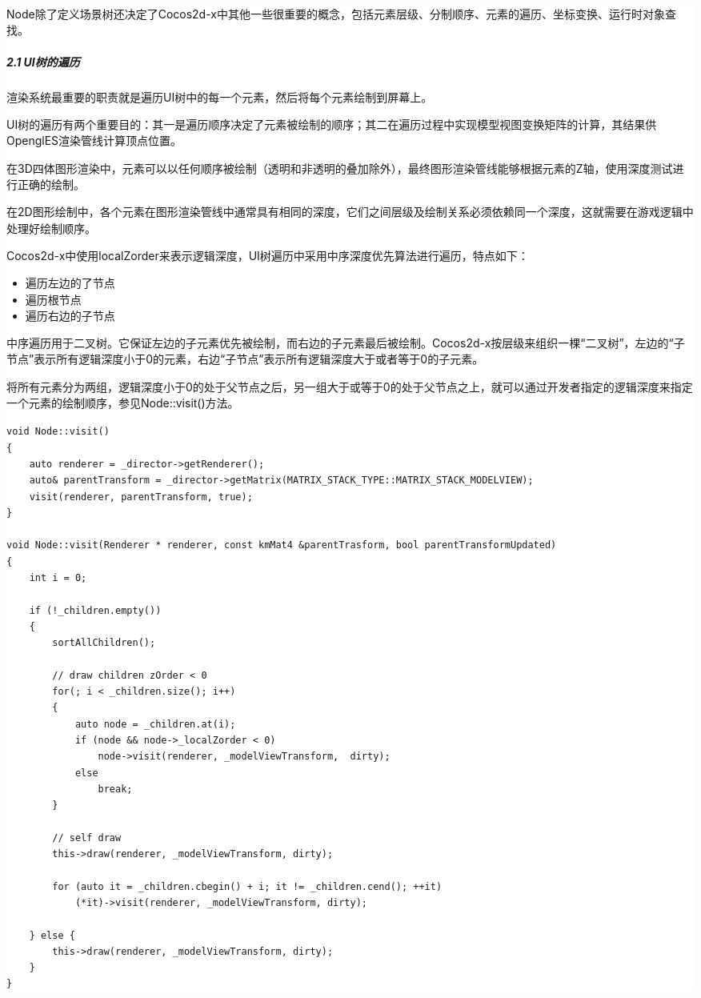 
Node除了定义场景树还决定了Cocos2d-x中其他一些很重要的概念，包括元素层级、分制顺序、元素的遍历、坐标变换、运行时对象查找。

##### 2.1 UI树的遍历

渲染系统最重要的职责就是遍历UI树中的每一个元素，然后将每个元素绘制到屏幕上。

UI树的遍历有两个重要目的：其一是遍历顺序决定了元素被绘制的顺序；其二在遍历过程中实现模型视图变换矩阵的计算，其结果供OpenglES渲染管线计算顶点位置。

在3D四体图形渲染中，元素可以以任何顺序被绘制（透明和非透明的叠加除外），最终图形渲染管线能够根据元素的Z轴，使用深度测试进行正确的绘制。

在2D图形绘制中，各个元素在图形渲染管线中通常具有相同的深度，它们之间层级及绘制关系必须依赖同一个深度，这就需要在游戏逻辑中处理好绘制顺序。

Cocos2d-x中使用localZorder来表示逻辑深度，UI树遍历中采用中序深度优先算法进行遍历，特点如下：

- 遍历左边的了节点
- 遍历根节点
- 遍历右边的子节点

中序遍历用于二叉树。它保证左边的子元素优先被绘制，而右边的子元素最后被绘制。Cocos2d-x按层级来组织一棵“二叉树”，左边的“子节点”表示所有逻辑深度小于0的元素，右边“子节点”表示所有逻辑深度大于或者等于0的子元素。

将所有元素分为两组，逻辑深度小于0的处于父节点之后，另一组大于或等于0的处于父节点之上，就可以通过开发者指定的逻辑深度来指定一个元素的绘制顺序，参见Node::visit()方法。

    void Node::visit()
    {
        auto renderer = _director->getRenderer();
        auto& parentTransform = _director->getMatrix(MATRIX_STACK_TYPE::MATRIX_STACK_MODELVIEW);
        visit(renderer, parentTransform, true);
    }

    void Node::visit(Renderer * renderer, const kmMat4 &parentTrasform, bool parentTransformUpdated)
    {
        int i = 0;

        if (!_children.empty())
        {
            sortAllChildren();

            // draw children zOrder < 0
            for(; i < _children.size(); i++)
            {
                auto node = _children.at(i);
                if (node && node->_localZorder < 0)
                    node->visit(renderer, _modelViewTransform,  dirty);
                else
                    break;
            }

            // self draw
            this->draw(renderer, _modelViewTransform, dirty);

            for (auto it = _children.cbegin() + i; it != _children.cend(); ++it)
                (*it)->visit(renderer, _modelViewTransform, dirty);

        } else {
            this->draw(renderer, _modelViewTransform, dirty);
        }
    }
